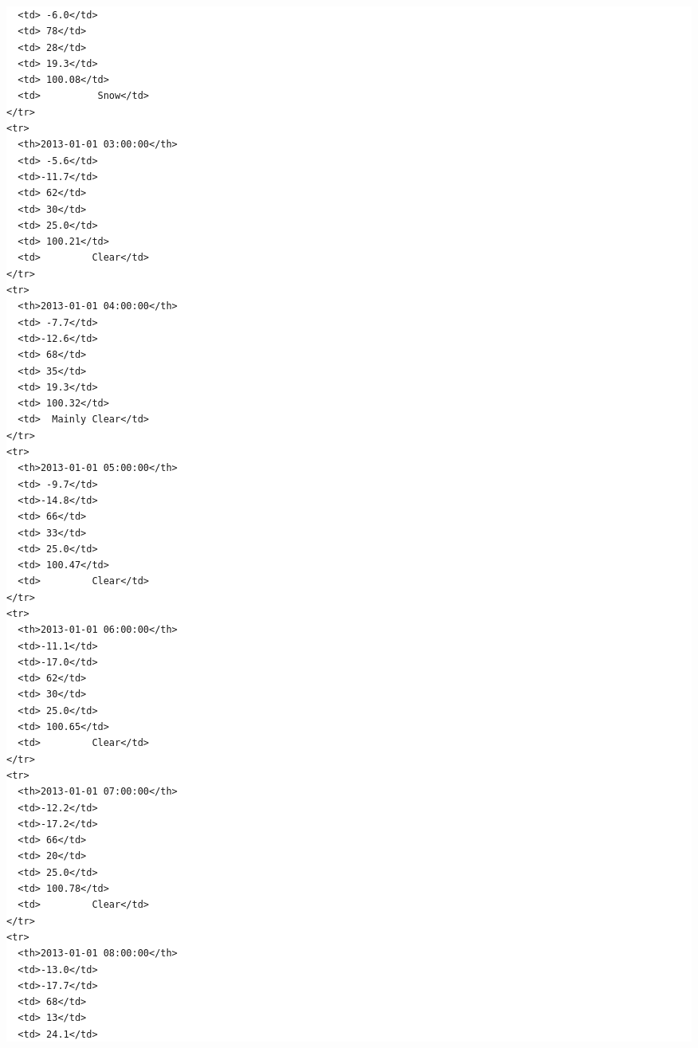       <td> -6.0</td>
      <td> 78</td>
      <td> 28</td>
      <td> 19.3</td>
      <td> 100.08</td>
      <td>          Snow</td>
    </tr>
    <tr>
      <th>2013-01-01 03:00:00</th>
      <td> -5.6</td>
      <td>-11.7</td>
      <td> 62</td>
      <td> 30</td>
      <td> 25.0</td>
      <td> 100.21</td>
      <td>         Clear</td>
    </tr>
    <tr>
      <th>2013-01-01 04:00:00</th>
      <td> -7.7</td>
      <td>-12.6</td>
      <td> 68</td>
      <td> 35</td>
      <td> 19.3</td>
      <td> 100.32</td>
      <td>  Mainly Clear</td>
    </tr>
    <tr>
      <th>2013-01-01 05:00:00</th>
      <td> -9.7</td>
      <td>-14.8</td>
      <td> 66</td>
      <td> 33</td>
      <td> 25.0</td>
      <td> 100.47</td>
      <td>         Clear</td>
    </tr>
    <tr>
      <th>2013-01-01 06:00:00</th>
      <td>-11.1</td>
      <td>-17.0</td>
      <td> 62</td>
      <td> 30</td>
      <td> 25.0</td>
      <td> 100.65</td>
      <td>         Clear</td>
    </tr>
    <tr>
      <th>2013-01-01 07:00:00</th>
      <td>-12.2</td>
      <td>-17.2</td>
      <td> 66</td>
      <td> 20</td>
      <td> 25.0</td>
      <td> 100.78</td>
      <td>         Clear</td>
    </tr>
    <tr>
      <th>2013-01-01 08:00:00</th>
      <td>-13.0</td>
      <td>-17.7</td>
      <td> 68</td>
      <td> 13</td>
      <td> 24.1</td>